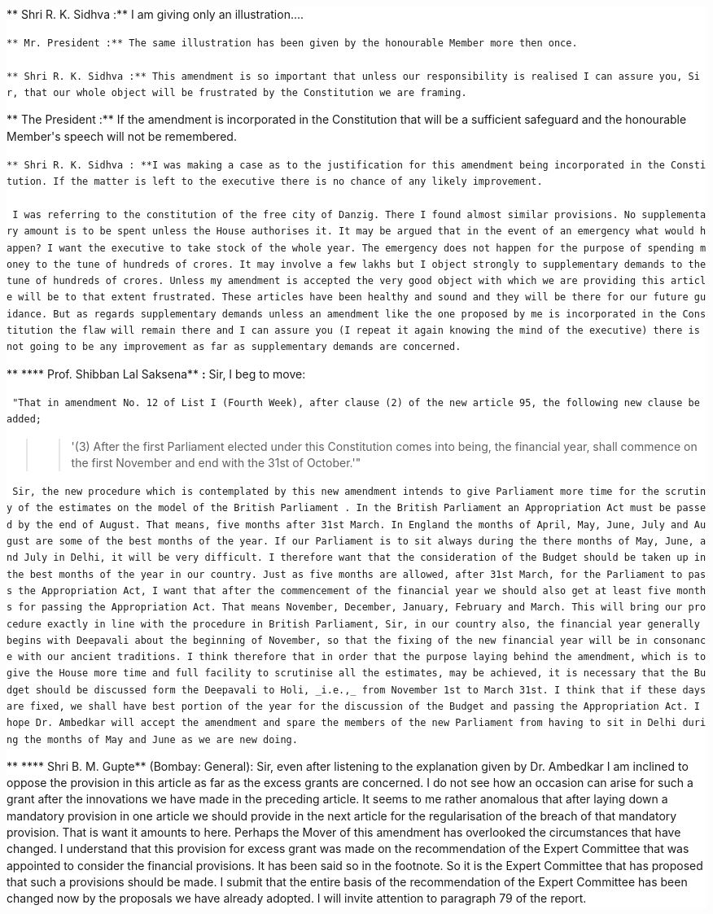    **  Shri R. K. Sidhva :** I am giving only an illustration....

    ** Mr. President :** The same illustration has been given by the honourable Member more then once.

    ** Shri R. K. Sidhva :** This amendment is so important that unless our responsibility is realised I can assure you, Sir, that our whole object will be frustrated by the Constitution we are framing.

   **  The President :** If the amendment is incorporated in the Constitution that will be a sufficient safeguard and the honourable Member's speech will not be remembered.

    ** Shri R. K. Sidhva : **I was making a case as to the justification for this amendment being incorporated in the Constitution. If the matter is left to the executive there is no chance of any likely improvement.

     I was referring to the constitution of the free city of Danzig. There I found almost similar provisions. No supplementary amount is to be spent unless the House authorises it. It may be argued that in the event of an emergency what would happen? I want the executive to take stock of the whole year. The emergency does not happen for the purpose of spending money to the tune of hundreds of crores. It may involve a few lakhs but I object strongly to supplementary demands to the tune of hundreds of crores. Unless my amendment is accepted the very good object with which we are providing this article will be to that extent frustrated. These articles have been healthy and sound and they will be there for our future guidance. But as regards supplementary demands unless an amendment like the one proposed by me is incorporated in the Constitution the flaw will remain there and I can assure you (I repeat it again knowing the mind of the executive) there is not going to be any improvement as far as supplementary demands are concerned.

   ** **** Prof. Shibban Lal Saksena** **:** Sir, I beg to move:

     "That in amendment No. 12 of List I (Fourth Week), after clause (2) of the new article 95, the following new clause be added;

> > '(3)  After the first Parliament elected under this Constitution comes
into being, the financial year, shall commence on the first November and end
with the 31st of October.'"

     Sir, the new procedure which is contemplated by this new amendment intends to give Parliament more time for the scrutiny of the estimates on the model of the British Parliament . In the British Parliament an Appropriation Act must be passed by the end of August. That means, five months after 31st March. In England the months of April, May, June, July and August are some of the best months of the year. If our Parliament is to sit always during the there months of May, June, and July in Delhi, it will be very difficult. I therefore want that the consideration of the Budget should be taken up in the best months of the year in our country. Just as five months are allowed, after 31st March, for the Parliament to pass the Appropriation Act, I want that after the commencement of the financial year we should also get at least five months for passing the Appropriation Act. That means November, December, January, February and March. This will bring our procedure exactly in line with the procedure in British Parliament, Sir, in our country also, the financial year generally begins with Deepavali about the beginning of November, so that the fixing of the new financial year will be in consonance with our ancient traditions. I think therefore that in order that the purpose laying behind the amendment, which is to give the House more time and full facility to scrutinise all the estimates, may be achieved, it is necessary that the Budget should be discussed form the Deepavali to Holi, _i.e.,_ from November 1st to March 31st. I think that if these days are fixed, we shall have best portion of the year for the discussion of the Budget and passing the Appropriation Act. I hope Dr. Ambedkar will accept the amendment and spare the members of the new Parliament from having to sit in Delhi during the months of May and June as we are new doing.

   ** **** Shri B. M. Gupte** (Bombay: General): Sir, even after listening to the explanation given by Dr. Ambedkar I am inclined to oppose the provision in this article as far as the excess grants are concerned. I do not see how an occasion can arise for such a grant after the innovations we have made in the preceding article. It seems to me rather anomalous that after laying down a mandatory provision in one article we should provide in the next article for the regularisation of the breach of that mandatory provision. That is want it amounts to here. Perhaps the Mover of this amendment has overlooked the circumstances that have changed. I understand that this provision for excess grant was made on the recommendation of the Expert Committee that was appointed to consider the financial provisions. It has been said so in the footnote. So it is the Expert Committee that has proposed that such a provisions should be made. I submit that the entire basis of the recommendation of the Expert Committee has been changed now by the proposals we have already adopted. I will invite attention to paragraph 79 of the report.
